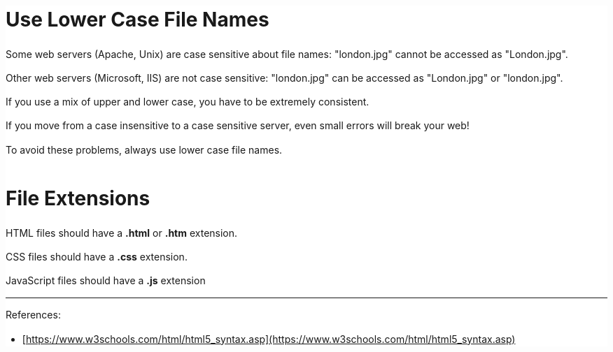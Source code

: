   

# Use Lower Case File Names

Some web servers (Apache, Unix) are case sensitive about file names: "london.jpg" cannot be accessed as "London.jpg".

Other web servers (Microsoft, IIS) are not case sensitive: "london.jpg" can be accessed as "London.jpg" or "london.jpg".

If you use a mix of upper and lower case, you have to be extremely consistent.

If you move from a case insensitive to a case sensitive server, even small errors will break your web!

To avoid these problems, always use lower case file names.

  

# File Extensions

HTML files should have a  **.html**  or  **.htm**  extension.

CSS files should have a  **.css**  extension.

JavaScript files should have a  **.js**  extension

  

----------

  

References:

-   [https://www.w3schools.com/html/html5_syntax.asp](https://www.w3schools.com/html/html5_syntax.asp)


